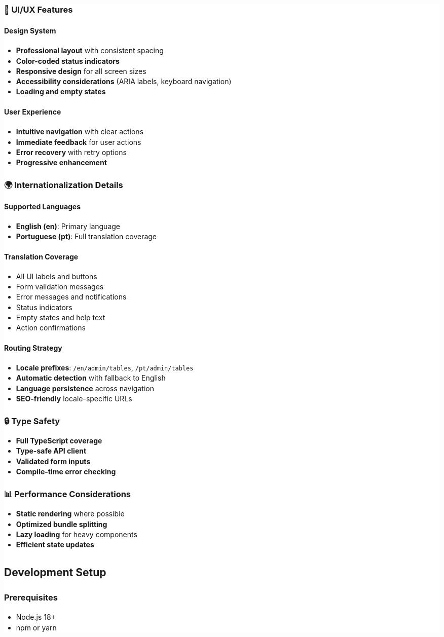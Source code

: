 ### 🎨 UI/UX Features

#### Design System
- **Professional layout** with consistent spacing
- **Color-coded status indicators**
- **Responsive design** for all screen sizes
- **Accessibility considerations** (ARIA labels, keyboard navigation)
- **Loading and empty states**

#### User Experience
- **Intuitive navigation** with clear actions
- **Immediate feedback** for user actions
- **Error recovery** with retry options
- **Progressive enhancement**

### 🌍 Internationalization Details

#### Supported Languages
- **English (en)**: Primary language
- **Portuguese (pt)**: Full translation coverage

#### Translation Coverage
- All UI labels and buttons
- Form validation messages
- Error messages and notifications
- Status indicators
- Empty states and help text
- Action confirmations

#### Routing Strategy
- **Locale prefixes**: `/en/admin/tables`, `/pt/admin/tables`
- **Automatic detection** with fallback to English
- **Language persistence** across navigation
- **SEO-friendly** locale-specific URLs

### 🔒 Type Safety
- **Full TypeScript coverage**
- **Type-safe API client**
- **Validated form inputs**
- **Compile-time error checking**

### 📊 Performance Considerations
- **Static rendering** where possible
- **Optimized bundle splitting**
- **Lazy loading** for heavy components
- **Efficient state updates**

## Development Setup

### Prerequisites
- Node.js 18+
- npm or yarn
